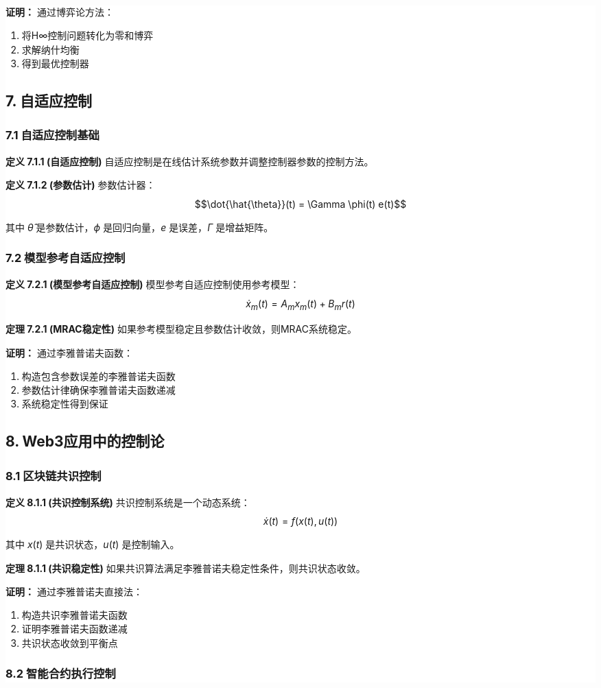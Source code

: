**证明：** 通过博弈论方法：

1. 将H∞控制问题转化为零和博弈
2. 求解纳什均衡
3. 得到最优控制器

## 7. 自适应控制

### 7.1 自适应控制基础

**定义 7.1.1 (自适应控制)**
自适应控制是在线估计系统参数并调整控制器参数的控制方法。

**定义 7.1.2 (参数估计)**
参数估计器：
$$\dot{\hat{\theta}}(t) = \Gamma \phi(t) e(t)$$

其中 $\hat{\theta}$ 是参数估计，$\phi$ 是回归向量，$e$ 是误差，$\Gamma$ 是增益矩阵。

### 7.2 模型参考自适应控制

**定义 7.2.1 (模型参考自适应控制)**
模型参考自适应控制使用参考模型：
$$\dot{x}_m(t) = A_m x_m(t) + B_m r(t)$$

**定理 7.2.1 (MRAC稳定性)**
如果参考模型稳定且参数估计收敛，则MRAC系统稳定。

**证明：** 通过李雅普诺夫函数：

1. 构造包含参数误差的李雅普诺夫函数
2. 参数估计律确保李雅普诺夫函数递减
3. 系统稳定性得到保证

## 8. Web3应用中的控制论

### 8.1 区块链共识控制

**定义 8.1.1 (共识控制系统)**
共识控制系统是一个动态系统：
$$\dot{x}(t) = f(x(t), u(t))$$

其中 $x(t)$ 是共识状态，$u(t)$ 是控制输入。

**定理 8.1.1 (共识稳定性)**
如果共识算法满足李雅普诺夫稳定性条件，则共识状态收敛。

**证明：** 通过李雅普诺夫直接法：

1. 构造共识李雅普诺夫函数
2. 证明李雅普诺夫函数递减
3. 共识状态收敛到平衡点

### 8.2 智能合约执行控制
